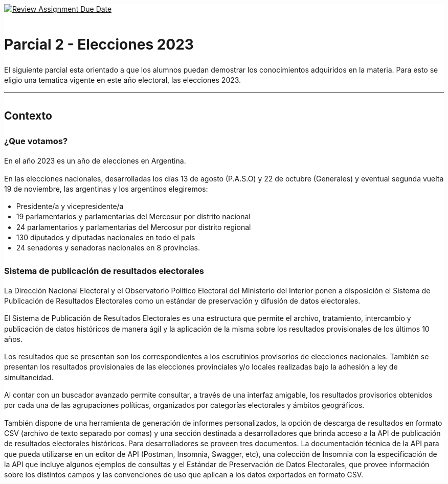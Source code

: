 [![Review Assignment Due Date](https://classroom.github.com/assets/deadline-readme-button-24ddc0f5d75046c5622901739e7c5dd533143b0c8e959d652212380cedb1ea36.svg)](https://classroom.github.com/a/9_0wgPtG)
# Parcial 2 - Elecciones 2023

El siguiente parcial esta orientado a que los alumnos puedan demostrar los conocimientos adquiridos en la materia. 
Para esto se eligio una tematica vigente en este año electoral, las elecciones 2023.

---

## Contexto

### ¿Que votamos?
En el año 2023 es un año de elecciones en Argentina.

En las elecciones nacionales, desarrolladas los días 13 de agosto (P.A.S.O) y 22 de octubre (Generales) 
y eventual segunda vuelta 19 de noviembre, las argentinas y los argentinos elegiremos:

- Presidente/a y vicepresidente/a
- 19 parlamentarios y parlamentarias del Mercosur por distrito nacional
- 24 parlamentarios y parlamentarias del Mercosur por distrito regional
- 130 diputados y diputadas nacionales en todo el país
- 24 senadores y senadoras nacionales en 8 provincias.

### Sistema de publicación de resultados electorales

La Dirección Nacional Electoral y el Observatorio Político Electoral del Ministerio del Interior ponen a disposición 
el Sistema de Publicación de Resultados Electorales como un estándar de preservación y difusión de datos electorales.

El Sistema de Publicación de Resultados Electorales es una estructura que permite el archivo, tratamiento, intercambio 
y publicación de datos históricos de manera ágil y la aplicación de la misma sobre los resultados provisionales de los 
últimos 10 años.

Los resultados que se presentan son los correspondientes a los escrutinios provisorios de elecciones nacionales. 
También se presentan los resultados provisionales de las elecciones provinciales y/o locales realizadas bajo la 
adhesión a ley de simultaneidad.

Al contar con un buscador avanzado permite consultar, a través de una interfaz amigable, los resultados provisorios 
obtenidos por cada una de las agrupaciones políticas, organizados por categorías electorales y ámbitos geográficos.

También dispone de una herramienta de generación de informes personalizados, la opción de descarga de resultados en 
formato CSV (archivo de texto separado por comas) y una sección destinada a desarrolladores que brinda acceso a la API 
de publicación de resultados electorales históricos. Para desarrolladores se proveen tres documentos. 
La documentación técnica de la API para que pueda utilizarse en un editor de API (Postman, Insomnia, Swagger, etc), 
una colección de Insomnia con la especificación de la API que incluye algunos ejemplos de consultas y el Estándar de 
Preservación de Datos Electorales, que provee información sobre los distintos campos y las convenciones de uso que 
aplican a los datos exportados en formato CSV.
